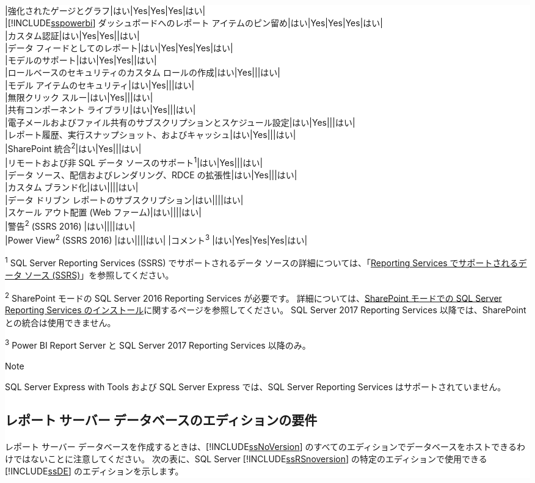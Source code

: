 |強化されたゲージとグラフ|はい|Yes|Yes|Yes|はい|  
|[!INCLUDE[sspowerbi](../includes/sspowerbi-md.md)] ダッシュボードへのレポート アイテムのピン留め|はい|Yes|Yes|Yes|はい|  
|カスタム認証|はい|Yes|Yes||はい|  
|データ フィードとしてのレポート|はい|Yes|Yes|Yes|はい|  
|モデルのサポート|はい|Yes|Yes||はい|  
|ロールベースのセキュリティのカスタム ロールの作成|はい|Yes|||はい|  
|モデル アイテムのセキュリティ|はい|Yes|||はい|  
|無限クリック スルー|はい|Yes|||はい|  
|共有コンポーネント ライブラリ|はい|Yes|||はい|  
|電子メールおよびファイル共有のサブスクリプションとスケジュール設定|はい|Yes|||はい|  
|レポート履歴、実行スナップショット、およびキャッシュ|はい|Yes|||はい|  
|SharePoint 統合<sup>2</sup>|はい|Yes|||はい|  
|リモートおよび非 SQL データ ソースのサポート<sup>1</sup>|はい|Yes|||はい|  
|データ ソース、配信およびレンダリング、RDCE の拡張性|はい|Yes|||はい|  
|カスタム ブランド化|はい||||はい|  
|データ ドリブン レポートのサブスクリプション|はい||||はい|  
|スケール アウト配置 (Web ファーム)|はい||||はい|  
|警告<sup>2</sup> (SSRS 2016) |はい||||はい|  
|Power View<sup>2</sup> (SSRS 2016) |はい||||はい| 
|コメント<sup>3</sup> |はい|Yes|Yes|Yes|はい|  

 <sup>1</sup> SQL Server Reporting Services (SSRS) でサポートされるデータ ソースの詳細については、「[Reporting Services でサポートされるデータ ソース (SSRS)](../reporting-services/report-data/data-sources-supported-by-reporting-services-ssrs.md)」を参照してください。  
  
 <sup>2</sup> SharePoint モードの SQL Server 2016 Reporting Services が必要です。 詳細については、[SharePoint モードでの SQL Server Reporting Services のインストール](../reporting-services/install-windows/install-reporting-services-sharepoint-mode.md)に関するページを参照してください。 SQL Server 2017 Reporting Services 以降では、SharePoint との統合は使用できません。 

<sup>3</sup> Power BI Report Server と SQL Server 2017 Reporting Services 以降のみ。

> [!NOTE]
> SQL Server Express with Tools および SQL Server Express では、SQL Server Reporting Services はサポートされていません。
  
## <a name="edition-requirements-for-the-report-server-database"></a>レポート サーバー データベースのエディションの要件
 レポート サーバー データベースを作成するときは、[!INCLUDE[ssNoVersion](../includes/ssnoversion-md.md)] のすべてのエディションでデータベースをホストできるわけではないことに注意してください。 次の表に、SQL Server [!INCLUDE[ssRSnoversion](../includes/ssrsnoversion-md.md)] の特定のエディションで使用できる [!INCLUDE[ssDE](../includes/ssde-md.md)] のエディションを示します。  
  